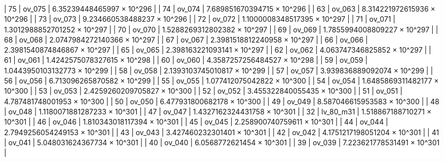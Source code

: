 | 75 | ov_075 | 6.35239448465997 × 10^296 |
| 74 | ov_074 | 7.689851670394715 × 10^296 |
| 63 | ov_063 | 8.314221972615936 × 10^296 |
| 73 | ov_073 | 9.234660538488237 × 10^296 |
| 72 | ov_072 | 1.1000008348517395 × 10^297 |
| 71 | ov_071 | 1.3012988852701252 × 10^297 |
| 70 | ov_070 | 1.5288269312802382 × 10^297 |
| 69 | ov_069 | 1.7855994008809227 × 10^297 |
| 68 | ov_068 | 2.0747984272140366 × 10^297 |
| 67 | ov_067 | 2.3981518812240958 × 10^297 |
| 66 | ov_066 | 2.3981540874846867 × 10^297 |
| 65 | ov_065 | 2.398163221093141 × 10^297 |
| 62 | ov_062 | 4.063747346825852 × 10^297 |
| 61 | ov_061 | 1.4242575078327615 × 10^298 |
| 60 | ov_060 | 4.3587257256484527 × 10^298 |
| 59 | ov_059 | 1.0443950103132773 × 10^299 |
| 58 | ov_058 | 2.1393103745010817 × 10^299 |
| 57 | ov_057 | 3.939836889092074 × 10^299 |
| 56 | ov_056 | 6.713096265870582 × 10^299 |
| 55 | ov_055 | 1.077412075042822 × 10^300 |
| 54 | ov_054 | 1.6485869311482177 × 10^300 |
| 53 | ov_053 | 2.4259260209705827 × 10^300 |
| 52 | ov_052 | 3.455322840055435 × 10^300 |
| 51 | ov_051 | 4.787481748001953 × 10^300 |
| 50 | ov_050 | 6.477931800682178 × 10^300 |
| 49 | ov_049 | 8.587046615953583 × 10^300 |
| 48 | ov_048 | 1.1180071881287233 × 10^301 |
| 47 | ov_047 | 1.4327162324431758 × 10^301 |
| 32 | lv_80_m31 | 1.518867188710271 × 10^301 |
| 46 | ov_046 | 1.810343018117394 × 10^301 |
| 45 | ov_045 | 2.258900740759611 × 10^301 |
| 44 | ov_044 | 2.7949256054249153 × 10^301 |
| 43 | ov_043 | 3.427460232301401 × 10^301 |
| 42 | ov_042 | 4.1751217198051204 × 10^301 |
| 41 | ov_041 | 5.048031624367734 × 10^301 |
| 40 | ov_040 | 6.0568772621454 × 10^301 |
| 39 | ov_039 | 7.223621778531491 × 10^301 |